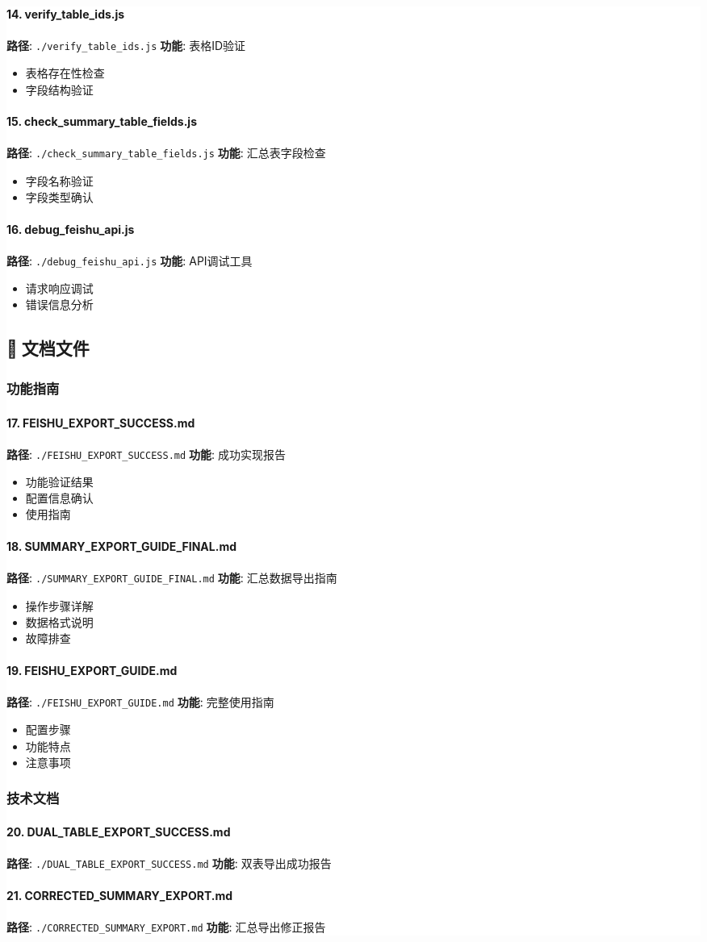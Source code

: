 #### 14. verify_table_ids.js
**路径**: `./verify_table_ids.js`
**功能**: 表格ID验证
- 表格存在性检查
- 字段结构验证

#### 15. check_summary_table_fields.js
**路径**: `./check_summary_table_fields.js`
**功能**: 汇总表字段检查
- 字段名称验证
- 字段类型确认

#### 16. debug_feishu_api.js
**路径**: `./debug_feishu_api.js`
**功能**: API调试工具
- 请求响应调试
- 错误信息分析

## 📁 文档文件

### 功能指南

#### 17. FEISHU_EXPORT_SUCCESS.md
**路径**: `./FEISHU_EXPORT_SUCCESS.md`
**功能**: 成功实现报告
- 功能验证结果
- 配置信息确认
- 使用指南

#### 18. SUMMARY_EXPORT_GUIDE_FINAL.md
**路径**: `./SUMMARY_EXPORT_GUIDE_FINAL.md`
**功能**: 汇总数据导出指南
- 操作步骤详解
- 数据格式说明
- 故障排查

#### 19. FEISHU_EXPORT_GUIDE.md
**路径**: `./FEISHU_EXPORT_GUIDE.md`
**功能**: 完整使用指南
- 配置步骤
- 功能特点
- 注意事项

### 技术文档

#### 20. DUAL_TABLE_EXPORT_SUCCESS.md
**路径**: `./DUAL_TABLE_EXPORT_SUCCESS.md`
**功能**: 双表导出成功报告

#### 21. CORRECTED_SUMMARY_EXPORT.md
**路径**: `./CORRECTED_SUMMARY_EXPORT.md`
**功能**: 汇总导出修正报告
